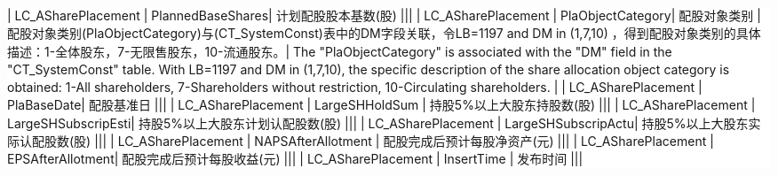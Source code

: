 | LC_ASharePlacement | PlannedBaseShares| 计划配股股本基数(股) |||
| LC_ASharePlacement | PlaObjectCategory| 配股对象类别 | 配股对象类别(PlaObjectCategory)与(CT_SystemConst)表中的DM字段关联，令LB=1197 and DM in (1,7,10) ，得到配股对象类别的具体描述：1-全体股东，7-无限售股东，10-流通股东。| The "PlaObjectCategory" is associated with the "DM" field in the "CT_SystemConst" table. With LB=1197 and DM in (1,7,10), the specific description of the share allocation object category is obtained: 1-All shareholders, 7-Shareholders without restriction, 10-Circulating shareholders. |
| LC_ASharePlacement | PlaBaseDate| 配股基准日 |||
| LC_ASharePlacement | LargeSHHoldSum | 持股5%以上大股东持股数(股) |||
| LC_ASharePlacement | LargeSHSubscripEsti| 持股5%以上大股东计划认配股数(股) |||
| LC_ASharePlacement | LargeSHSubscripActu| 持股5%以上大股东实际认配股数(股) |||
| LC_ASharePlacement | NAPSAfterAllotment | 配股完成后预计每股净资产(元) |||
| LC_ASharePlacement | EPSAfterAllotment| 配股完成后预计每股收益(元) |||
| LC_ASharePlacement | InsertTime | 发布时间 |||